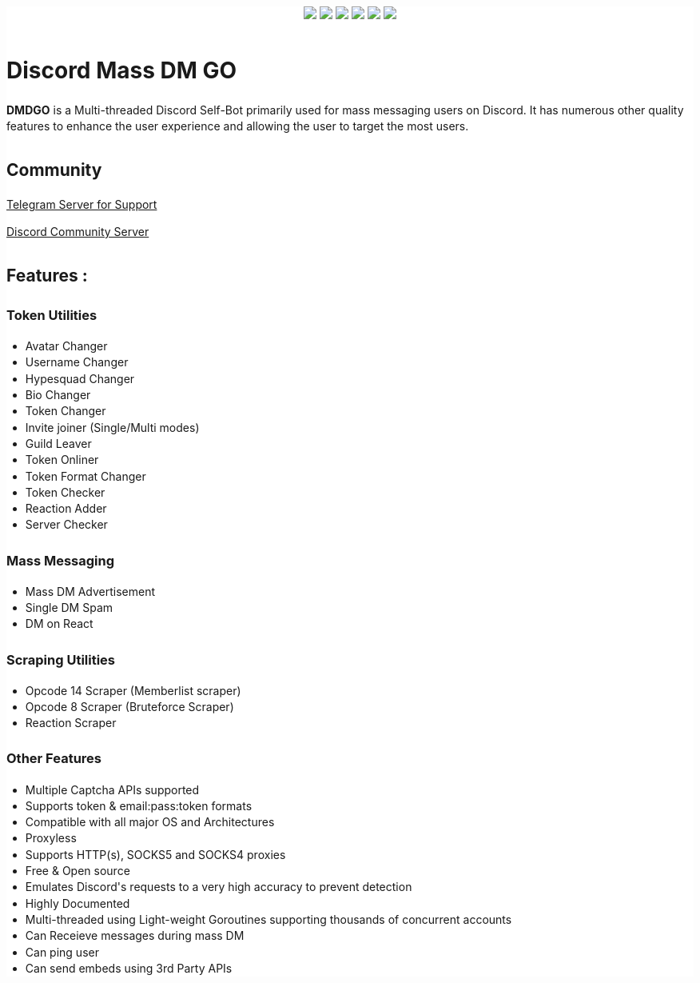 <p align="center">
  <img src="https://i.imgur.com/z8ig6eN.png">
  <img src="https://img.shields.io/github/license/V4NSH4J/discord-mass-DM-GO?style=for-the-badge&logo=appveyor">
  <img src="https://img.shields.io/github/downloads/V4NSH4J/discord-mass-DM-GO/total?style=for-the-badge&logo=appveyor">
  <img src="https://goreportcard.com/badge/github.com/V4NSH4J/discord-mass-dm-GO?style=for-the-badge&logo=appveyor">
  <img src="https://img.shields.io/github/stars/V4NSH4J/discord-mass-DM-GO?style=for-the-badge&logo=appveyor">
  <img src="https://img.shields.io/github/forks/V4NSH4J/discord-mass-DM-GO?style=for-the-badge&logo=appveyor">
  </p>

# Discord Mass DM GO
**DMDGO** is a Multi-threaded Discord Self-Bot primarily used for mass messaging users on Discord. It has numerous other quality features to enhance the user experience and allowing the user to target the most users. 

## Community 

[Telegram Server for Support](https://t.me/tosviolator)

[Discord Community Server](https://discord.gg/T9FBNBQb4d)


## **Features** :
### Token Utilities
- Avatar Changer
- Username Changer
- Hypesquad Changer
- Bio Changer
- Token Changer
- Invite joiner (Single/Multi modes)
- Guild Leaver
- Token Onliner 
- Token Format Changer
- Token Checker
- Reaction Adder
- Server Checker
### Mass Messaging
- Mass DM Advertisement 
- Single DM Spam
- DM on React
### Scraping Utilities
- Opcode 14 Scraper (Memberlist scraper)
- Opcode 8 Scraper (Bruteforce Scraper)
- Reaction Scraper
### Other Features
- Multiple Captcha APIs supported
- Supports token & email:pass:token formats
- Compatible with all major OS and Architectures
- Proxyless 
- Supports HTTP(s), SOCKS5 and SOCKS4 proxies
- Free & Open source
- Emulates Discord's requests to a very high accuracy to prevent detection
- Highly Documented
- Multi-threaded using Light-weight Goroutines supporting thousands of concurrent accounts
- Can Receieve messages during mass DM
- Can ping user
- Can send embeds using 3rd Party APIs